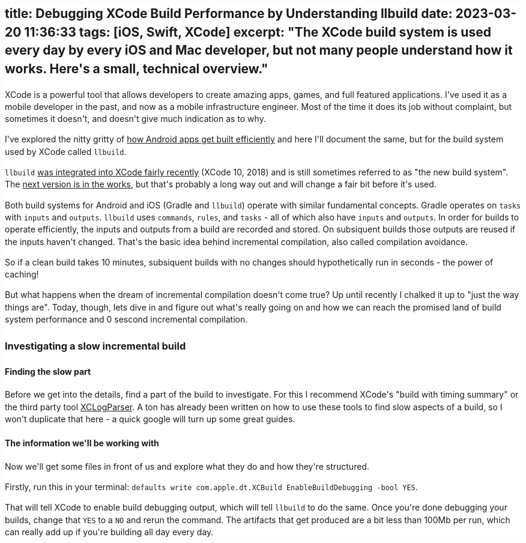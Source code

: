 title: Debugging XCode Build Performance by Understanding llbuild
date: 2023-03-20 11:36:33
tags: [iOS, Swift, XCode]
excerpt: "The XCode build system is used every day by every iOS and Mac developer, but not many people understand how it works. Here's a small, technical overview."
---

XCode is a powerful tool that allows developers to create amazing apps, games, and full featured applications. I've used it as a mobile developer in the past, and now as a mobile infrastructure engineer. Most of the time it does its job without complaint, but sometimes it doesn't, and doesn't give much indication as to why.

I've explored the nitty gritty of [how Android apps get built efficiently](https://www.youtube.com/watch?v=m2Zb6Nkq0n0) and here I'll document the same, but for the build system used by XCode called `llbuild`.

`llbuild` [was integrated into XCode fairly recently](https://developer.apple.com/documentation/xcode-release-notes/build-system-release-notes-for-xcode-10) (XCode 10, 2018) and is still sometimes referred to as "the new build system". The [next version is in the works](https://forums.swift.org/t/llbuild2/36896), but that's probably a long way out and will change a fair bit before it's used.

Both build systems for Android and iOS (Gradle and `llbuild`) operate with similar fundamental concepts. Gradle operates on `tasks` with `inputs` and `outputs`. `llbuild` uses `commands`, `rules`, and `tasks` - all of which also have `inputs` and `outputs`. In order for builds to operate efficiently, the inputs and outputs from a build are recorded and stored. On subsiquent builds those outputs are reused if the inputs haven't changed. That's the basic idea behind incremental compilation, also called compilation avoidance.

So if a clean build takes 10 minutes, subsiquent builds with no changes should hypothetically run in seconds - the power of caching!

But what happens when the dream of incremental compilation doesn't come true? Up until recently I chalked it up to "just the way things are". Today, though, lets dive in and figure out what's really going on and how we can reach the promised land of build system performance and 0 sescond incremental compilation.

### Investigating a slow incremental build

#### Finding the slow part

Before we get into the details, find a part of the build to investigate. For this I recommend XCode's "build with timing summary" or the third party tool [XCLogParser](https://github.com/MobileNativeFoundation/XCLogParser). A ton has already been written on how to use these tools to find slow aspects of a build, so I won't duplicate that here - a quick google will turn up some great guides.

#### The information we'll be working with

Now we'll get some files in front of us and explore what they do and how they're structured.

Firstly, run this in your terminal: `defaults write com.apple.dt.XCBuild EnableBuildDebugging -bool YES`.

That will tell XCode to enable build debugging output, which will tell `llbuild` to do the same. Once you're done debugging your builds, change that `YES` to a `NO` and rerun the command. The artifacts that get produced are a bit less than 100Mb per run, which can really add up if you're building all day every day.
